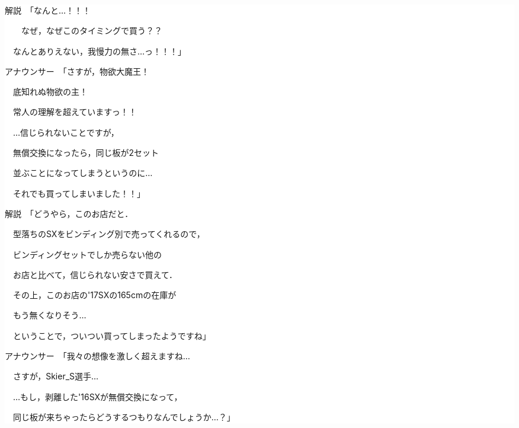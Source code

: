 



解説　「なんと…！！！


　　なぜ，なぜこのタイミングで買う？？


　なんとありえない，我慢力の無さ…っ！！！」





アナウンサー　「さすが，物欲大魔王！


　底知れぬ物欲の主！


　常人の理解を超えていますっ！！


　…信じられないことですが，


　無償交換になったら，同じ板が2セット


　並ぶことになってしまうというのに…


　それでも買ってしまいました！！」





解説　「どうやら，このお店だと．


　型落ちのSXをビンディング別で売ってくれるので，


　ビンディングセットでしか売らない他の


　お店と比べて，信じられない安さで買えて．


　その上，このお店の'17SXの165cmの在庫が


　もう無くなりそう…


　ということで，ついつい買ってしまったようですね」





アナウンサー　「我々の想像を激しく超えますね…


　さすが，Skier_S選手…


　…もし，剥離した'16SXが無償交換になって，


　同じ板が来ちゃったらどうするつもりなんでしょうか…？」
